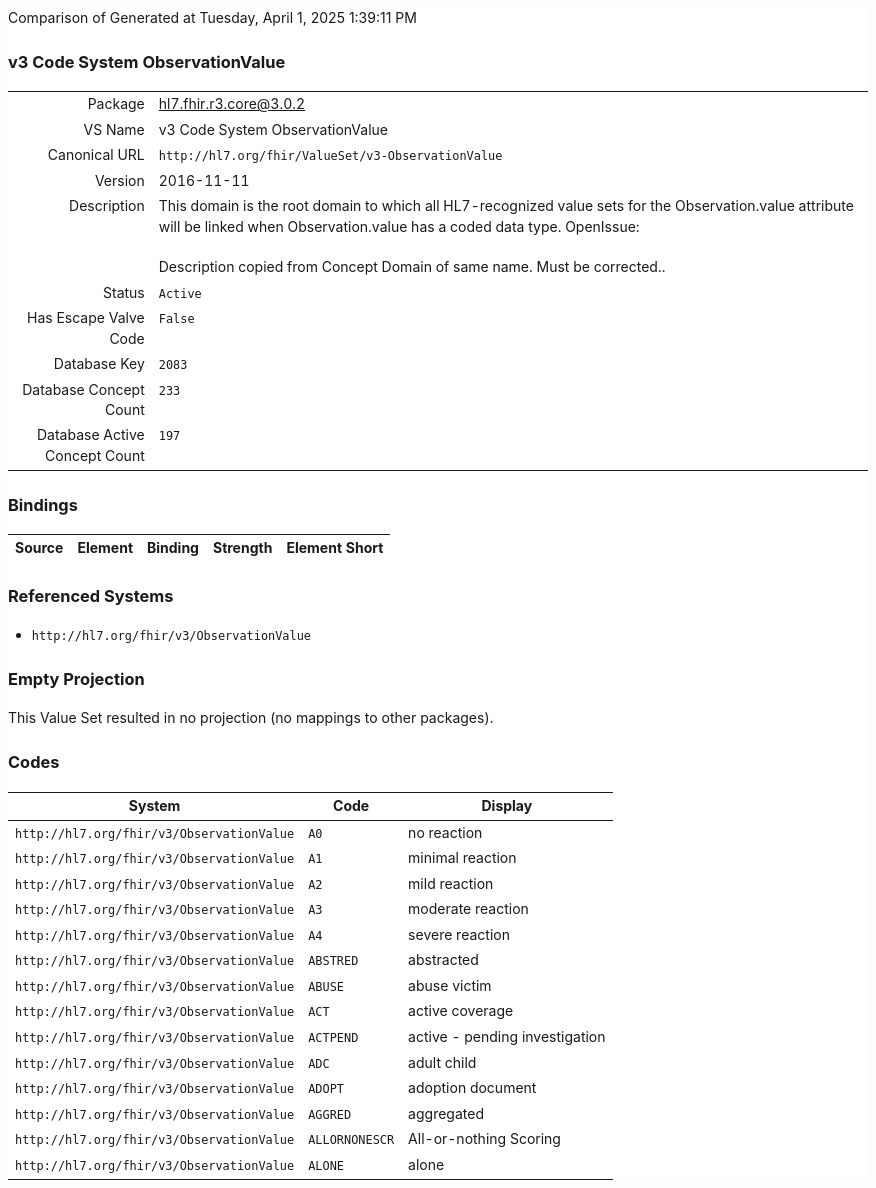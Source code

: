 Comparison of 
Generated at Tuesday, April 1, 2025 1:39:11 PM

### v3 Code System ObservationValue

|      |     |
| ---: | --- |
| Package | hl7.fhir.r3.core@3.0.2 |
| VS Name | v3 Code System ObservationValue |
| Canonical URL | `http://hl7.org/fhir/ValueSet/v3-ObservationValue` |
| Version | 2016-11-11 |
| Description | This domain is the root domain to which all HL7-recognized value sets for the Observation.value attribute will be linked when Observation.value has a coded data type.  OpenIssue:<br/><br/>Description copied from Concept Domain of same name.  Must be corrected.. |
| Status | `Active` |
| Has Escape Valve Code | `False` |
| Database Key | `2083` |
| Database Concept Count | `233` |
| Database Active Concept Count | `197` |
### Bindings

| Source | Element | Binding | Strength | Element Short |
| ------ | ------- | ------- | -------- | ------------- |

### Referenced Systems

* `http://hl7.org/fhir/v3/ObservationValue`
### Empty Projection

This Value Set resulted in no projection (no mappings to other packages).

### Codes

| System | Code | Display |
| ------ | ---- | ------- |
| `http://hl7.org/fhir/v3/ObservationValue` | `A0` | no reaction |
| `http://hl7.org/fhir/v3/ObservationValue` | `A1` | minimal reaction |
| `http://hl7.org/fhir/v3/ObservationValue` | `A2` | mild reaction |
| `http://hl7.org/fhir/v3/ObservationValue` | `A3` | moderate reaction |
| `http://hl7.org/fhir/v3/ObservationValue` | `A4` | severe reaction |
| `http://hl7.org/fhir/v3/ObservationValue` | `ABSTRED` | abstracted |
| `http://hl7.org/fhir/v3/ObservationValue` | `ABUSE` | abuse victim |
| `http://hl7.org/fhir/v3/ObservationValue` | `ACT` | active coverage |
| `http://hl7.org/fhir/v3/ObservationValue` | `ACTPEND` | active - pending investigation |
| `http://hl7.org/fhir/v3/ObservationValue` | `ADC` | adult child |
| `http://hl7.org/fhir/v3/ObservationValue` | `ADOPT` | adoption document |
| `http://hl7.org/fhir/v3/ObservationValue` | `AGGRED` | aggregated |
| `http://hl7.org/fhir/v3/ObservationValue` | `ALLORNONESCR` | All-or-nothing Scoring |
| `http://hl7.org/fhir/v3/ObservationValue` | `ALONE` | alone |